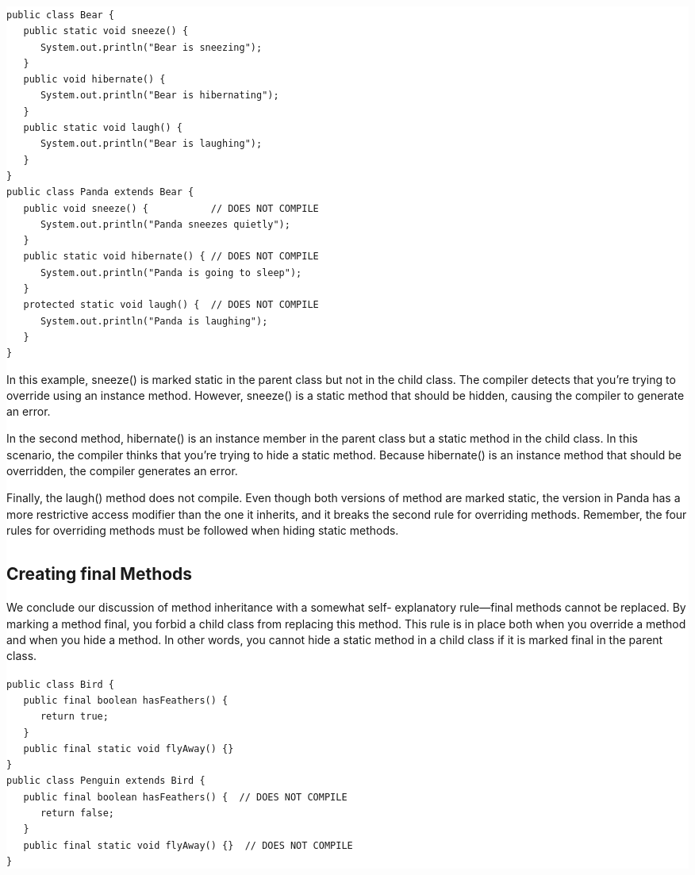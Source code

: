 ```
public class Bear {
   public static void sneeze() {
      System.out.println("Bear is sneezing");
   }
   public void hibernate() {
      System.out.println("Bear is hibernating");
   }
   public static void laugh() {
      System.out.println("Bear is laughing");
   }
}
public class Panda extends Bear {
   public void sneeze() {           // DOES NOT COMPILE
      System.out.println("Panda sneezes quietly");
   }
   public static void hibernate() { // DOES NOT COMPILE
      System.out.println("Panda is going to sleep");
   }
   protected static void laugh() {  // DOES NOT COMPILE
      System.out.println("Panda is laughing");
   }
}
```
In this example, sneeze() is marked static in the parent class but not in the child class. The compiler detects that you’re trying to override using an instance method. However, sneeze() is a static method that should be hidden, causing the compiler to generate an error.

In the second method, hibernate() is an instance member in the parent class but a static method in the child class. In this scenario, the compiler thinks that you’re trying to hide a static method. Because hibernate() is an instance method that should be overridden, the compiler generates an error. 

Finally, the laugh() method does not compile. Even though both versions of method are marked static, the version in Panda has a more restrictive access modifier than the one it inherits, and it breaks the second
rule for overriding methods. Remember, the four rules for overriding methods must be followed when hiding static methods.








## Creating final Methods

We conclude our discussion of method inheritance with a somewhat self-
explanatory rule—final methods cannot be replaced.
By marking a method final, you forbid a child class from replacing this method. This rule is in place both when you override a method and when you hide a method. In other words, you cannot hide a static method in a child class if it is marked final in the parent class.

```
public class Bird {
   public final boolean hasFeathers() {
      return true;
   }
   public final static void flyAway() {}
}
public class Penguin extends Bird {
   public final boolean hasFeathers() {  // DOES NOT COMPILE
      return false;
   }
   public final static void flyAway() {}  // DOES NOT COMPILE
}
```